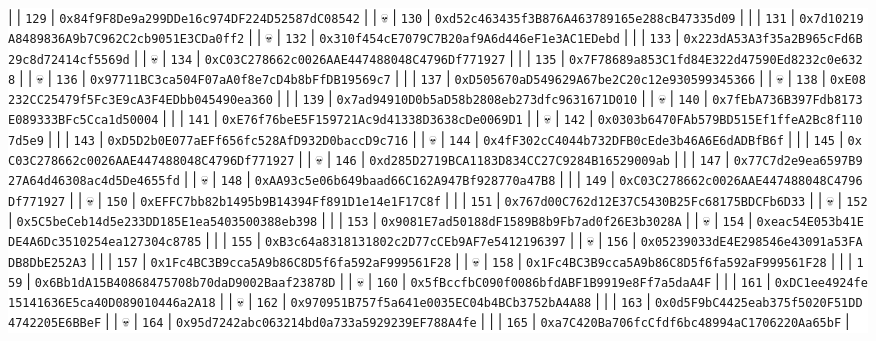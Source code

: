 |  | `129` | `0x84f9F8De9a299DDe16c974DF224D52587dC08542` |
| 💀 | `130` | `0xd52c463435f3B876A463789165e288cB47335d09` |
|  | `131` | `0x7d10219A8489836A9b7C962C2cb9051E3CDa0ff2` |
| 💀 | `132` | `0x310f454cE7079C7B20af9A6d446eF1e3AC1EDebd` |
|  | `133` | `0x223dA53A3f35a2B965cFd6B29c8d72414cf5569d` |
| 💀 | `134` | `0xC03C278662c0026AAE447488048C4796Df771927` |
|  | `135` | `0x7F78689a853C1fd84E322d47590Ed8232c0e6328` |
| 💀 | `136` | `0x97711BC3ca504F07aA0f8e7cD4b8bFfDB19569c7` |
|  | `137` | `0xD505670aD549629A67be2C20c12e930599345366` |
| 💀 | `138` | `0xE08232CC25479f5Fc3E9cA3F4EDbb045490ea360` |
|  | `139` | `0x7ad94910D0b5aD58b2808eb273dfc9631671D010` |
| 💀 | `140` | `0x7fEbA736B397Fdb8173E089333BFc5Cca1d50004` |
|  | `141` | `0xE76f76beE5F159721Ac9d41338D3638cDe0069D1` |
| 💀 | `142` | `0x0303b6470FAb579BD515Ef1ffeA2Bc8f1107d5e9` |
|  | `143` | `0xD5D2b0E077aEFf656fc528AfD932D0baccD9c716` |
| 💀 | `144` | `0x4fF302cC4044b732DFB0cEde3b46A6E6dADBfB6f` |
|  | `145` | `0xC03C278662c0026AAE447488048C4796Df771927` |
| 💀 | `146` | `0xd285D2719BCA1183D834CC27C9284B16529009ab` |
|  | `147` | `0x77C7d2e9ea6597B927A64d46308ac4d5De4655fd` |
| 💀 | `148` | `0xAA93c5e06b649baad66C162A947Bf928770a47B8` |
|  | `149` | `0xC03C278662c0026AAE447488048C4796Df771927` |
| 💀 | `150` | `0xEFFC7bb82b1495b9B14394Ff891D1e14e1F17C8f` |
|  | `151` | `0x767d00C762d12E37C5430B25Fc68175BDCFb6D33` |
| 💀 | `152` | `0x5C5beCeb14d5e233DD185E1ea5403500388eb398` |
|  | `153` | `0x9081E7ad50188dF1589B8b9Fb7ad0f26E3b3028A` |
| 💀 | `154` | `0xeac54E053b41EDE4A6Dc3510254ea127304c8785` |
|  | `155` | `0xB3c64a8318131802c2D77cCEb9AF7e5412196397` |
| 💀 | `156` | `0x05239033dE4E298546e43091a53FADB8DbE252A3` |
|  | `157` | `0x1Fc4BC3B9cca5A9b86C8D5f6fa592aF999561F28` |
| 💀 | `158` | `0x1Fc4BC3B9cca5A9b86C8D5f6fa592aF999561F28` |
|  | `159` | `0x6Bb1dA15B40868475708b70daD9002Baaf23878D` |
| 💀 | `160` | `0x5fBccfbC090f0086bfdABF1B9919e8Ff7a5daA4F` |
|  | `161` | `0xDC1ee4924fe15141636E5ca40D089010446a2A18` |
| 💀 | `162` | `0x970951B757f5a641e0035EC04b4BCb3752bA4A88` |
|  | `163` | `0x0d5F9bC4425eab375f5020F51DD4742205E6BBeF` |
| 💀 | `164` | `0x95d7242abc063214bd0a733a5929239EF788A4fe` |
|  | `165` | `0xa7C420Ba706fcCfdf6bc48994aC1706220Aa65bF` |